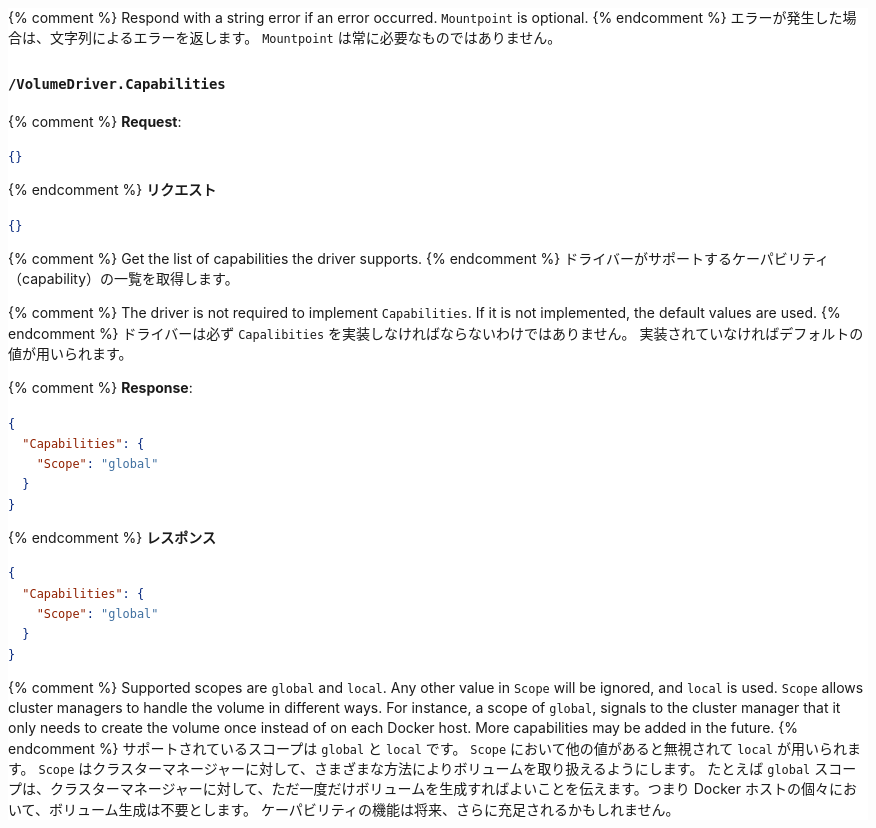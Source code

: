 
{% comment %}
Respond with a string error if an error occurred. `Mountpoint` is optional.
{% endcomment %}
エラーが発生した場合は、文字列によるエラーを返します。
`Mountpoint` は常に必要なものではありません。

### `/VolumeDriver.Capabilities`

{% comment %}
**Request**:
```json
{}
```
{% endcomment %}
**リクエスト**
```json
{}
```

{% comment %}
Get the list of capabilities the driver supports.
{% endcomment %}
ドライバーがサポートするケーパビリティ（capability）の一覧を取得します。

{% comment %}
The driver is not required to implement `Capabilities`. If it is not
implemented, the default values are used.
{% endcomment %}
ドライバーは必ず `Capalibities` を実装しなければならないわけではありません。
実装されていなければデフォルトの値が用いられます。

{% comment %}
**Response**:
```json
{
  "Capabilities": {
    "Scope": "global"
  }
}
```
{% endcomment %}
**レスポンス**
```json
{
  "Capabilities": {
    "Scope": "global"
  }
}
```

{% comment %}
Supported scopes are `global` and `local`. Any other value in `Scope` will be
ignored, and `local` is used. `Scope` allows cluster managers to handle the
volume in different ways. For instance, a scope of `global`, signals to the
cluster manager that it only needs to create the volume once instead of on each
Docker host. More capabilities may be added in the future.
{% endcomment %}
サポートされているスコープは `global` と `local` です。
`Scope` において他の値があると無視されて `local` が用いられます。
`Scope` はクラスターマネージャーに対して、さまざまな方法によりボリュームを取り扱えるようにします。
たとえば `global` スコープは、クラスターマネージャーに対して、ただ一度だけボリュームを生成すればよいことを伝えます。つまり Docker ホストの個々において、ボリューム生成は不要とします。
ケーパビリティの機能は将来、さらに充足されるかもしれません。
